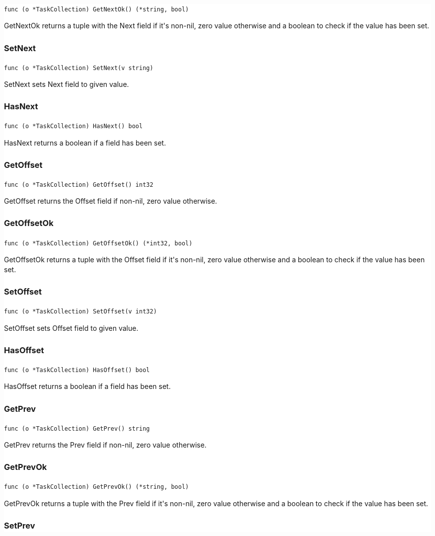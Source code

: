 `func (o *TaskCollection) GetNextOk() (*string, bool)`

GetNextOk returns a tuple with the Next field if it's non-nil, zero value otherwise
and a boolean to check if the value has been set.

### SetNext

`func (o *TaskCollection) SetNext(v string)`

SetNext sets Next field to given value.

### HasNext

`func (o *TaskCollection) HasNext() bool`

HasNext returns a boolean if a field has been set.

### GetOffset

`func (o *TaskCollection) GetOffset() int32`

GetOffset returns the Offset field if non-nil, zero value otherwise.

### GetOffsetOk

`func (o *TaskCollection) GetOffsetOk() (*int32, bool)`

GetOffsetOk returns a tuple with the Offset field if it's non-nil, zero value otherwise
and a boolean to check if the value has been set.

### SetOffset

`func (o *TaskCollection) SetOffset(v int32)`

SetOffset sets Offset field to given value.

### HasOffset

`func (o *TaskCollection) HasOffset() bool`

HasOffset returns a boolean if a field has been set.

### GetPrev

`func (o *TaskCollection) GetPrev() string`

GetPrev returns the Prev field if non-nil, zero value otherwise.

### GetPrevOk

`func (o *TaskCollection) GetPrevOk() (*string, bool)`

GetPrevOk returns a tuple with the Prev field if it's non-nil, zero value otherwise
and a boolean to check if the value has been set.

### SetPrev
